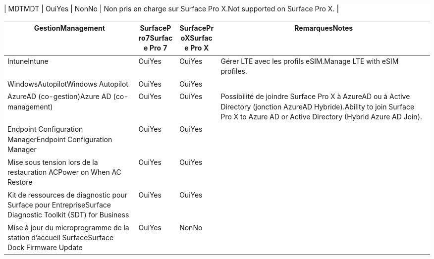 | <span data-ttu-id="e14d4-200">MDT</span><span class="sxs-lookup"><span data-stu-id="e14d4-200">MDT</span></span>                                     | <span data-ttu-id="e14d4-201">Oui</span><span class="sxs-lookup"><span data-stu-id="e14d4-201">Yes</span></span>           | <span data-ttu-id="e14d4-202">Non</span><span class="sxs-lookup"><span data-stu-id="e14d4-202">No</span></span>            | <span data-ttu-id="e14d4-203">Non pris en charge sur Surface Pro X.</span><span class="sxs-lookup"><span data-stu-id="e14d4-203">Not supported on Surface Pro X.</span></span>                                                                                              |


| <span data-ttu-id="e14d4-204">Gestion</span><span class="sxs-lookup"><span data-stu-id="e14d4-204">Management</span></span>                                    | <span data-ttu-id="e14d4-205">SurfacePro7</span><span class="sxs-lookup"><span data-stu-id="e14d4-205">Surface Pro 7</span></span>       | <span data-ttu-id="e14d4-206">SurfaceProX</span><span class="sxs-lookup"><span data-stu-id="e14d4-206">Surface Pro X</span></span> | <span data-ttu-id="e14d4-207">Remarques</span><span class="sxs-lookup"><span data-stu-id="e14d4-207">Notes</span></span>                                                                                 |
| --------------------------------------------- | ------------------- | ------------- | ------------------------------------------------------------------------------------- |
| <span data-ttu-id="e14d4-208">Intune</span><span class="sxs-lookup"><span data-stu-id="e14d4-208">Intune</span></span>                                        | <span data-ttu-id="e14d4-209">Oui</span><span class="sxs-lookup"><span data-stu-id="e14d4-209">Yes</span></span>                 | <span data-ttu-id="e14d4-210">Oui</span><span class="sxs-lookup"><span data-stu-id="e14d4-210">Yes</span></span>           | <span data-ttu-id="e14d4-211">Gérer LTE avec les profils eSIM.</span><span class="sxs-lookup"><span data-stu-id="e14d4-211">Manage LTE with eSIM profiles.</span></span>                                                        |
| <span data-ttu-id="e14d4-212">WindowsAutopilot</span><span class="sxs-lookup"><span data-stu-id="e14d4-212">Windows Autopilot</span></span>                             | <span data-ttu-id="e14d4-213">Oui</span><span class="sxs-lookup"><span data-stu-id="e14d4-213">Yes</span></span>                 | <span data-ttu-id="e14d4-214">Oui</span><span class="sxs-lookup"><span data-stu-id="e14d4-214">Yes</span></span>           |                                                                                       |
| <span data-ttu-id="e14d4-215">AzureAD (co-gestion)</span><span class="sxs-lookup"><span data-stu-id="e14d4-215">Azure AD (co-management)</span></span>                      | <span data-ttu-id="e14d4-216">Oui</span><span class="sxs-lookup"><span data-stu-id="e14d4-216">Yes</span></span>                 | <span data-ttu-id="e14d4-217">Oui</span><span class="sxs-lookup"><span data-stu-id="e14d4-217">Yes</span></span>           | <span data-ttu-id="e14d4-218">Possibilité de joindre Surface Pro X à AzureAD ou à Active Directory (jonction AzureAD Hybride).</span><span class="sxs-lookup"><span data-stu-id="e14d4-218">Ability to join Surface Pro X to Azure AD or Active Directory (Hybrid Azure AD Join).</span></span> |
| <span data-ttu-id="e14d4-219">Endpoint Configuration Manager</span><span class="sxs-lookup"><span data-stu-id="e14d4-219">Endpoint Configuration Manager</span></span>                                          | <span data-ttu-id="e14d4-220">Oui</span><span class="sxs-lookup"><span data-stu-id="e14d4-220">Yes</span></span>               | <span data-ttu-id="e14d4-221">Oui</span><span class="sxs-lookup"><span data-stu-id="e14d4-221">Yes</span></span>           |                                                                                       |
| <span data-ttu-id="e14d4-222">Mise sous tension lors de la restauration AC</span><span class="sxs-lookup"><span data-stu-id="e14d4-222">Power on When AC Restore</span></span>                      | <span data-ttu-id="e14d4-223">Oui</span><span class="sxs-lookup"><span data-stu-id="e14d4-223">Yes</span></span>                 | <span data-ttu-id="e14d4-224">Oui</span><span class="sxs-lookup"><span data-stu-id="e14d4-224">Yes</span></span>           |                                                                                   |
| <span data-ttu-id="e14d4-225">Kit de ressources de diagnostic pour Surface pour Entreprise</span><span class="sxs-lookup"><span data-stu-id="e14d4-225">Surface Diagnostic Toolkit (SDT) for Business</span></span> | <span data-ttu-id="e14d4-226">Oui</span><span class="sxs-lookup"><span data-stu-id="e14d4-226">Yes</span></span>                 | <span data-ttu-id="e14d4-227">Oui</span><span class="sxs-lookup"><span data-stu-id="e14d4-227">Yes</span></span>           |                                                                                   |
| <span data-ttu-id="e14d4-228">Mise à jour du microprogramme de la station d’accueil Surface</span><span class="sxs-lookup"><span data-stu-id="e14d4-228">Surface Dock Firmware Update</span></span>                  | <span data-ttu-id="e14d4-229">Oui</span><span class="sxs-lookup"><span data-stu-id="e14d4-229">Yes</span></span>                 | <span data-ttu-id="e14d4-230">Non</span><span class="sxs-lookup"><span data-stu-id="e14d4-230">No</span></span>           |                                                                                   |